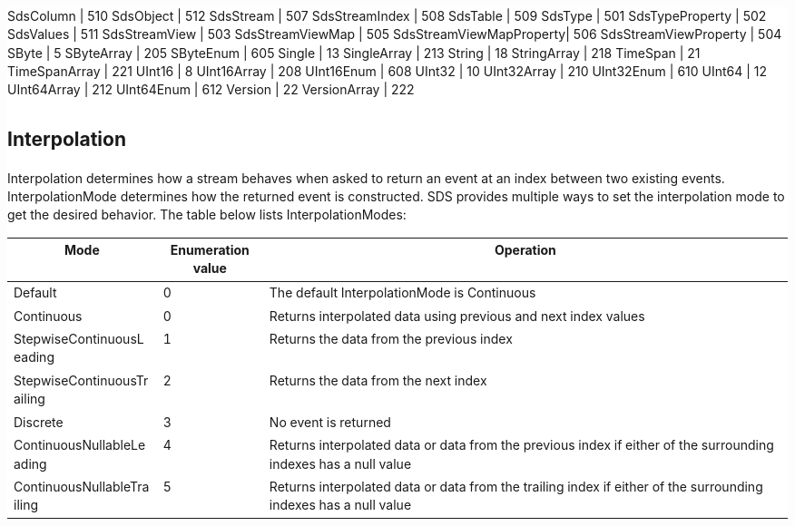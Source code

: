 SdsColumn               | 510
SdsObject               | 512
SdsStream               | 507
SdsStreamIndex          | 508
SdsTable                | 509
SdsType                 | 501
SdsTypeProperty         | 502
SdsValues               | 511
SdsStreamView           | 503
SdsStreamViewMap        | 505
SdsStreamViewMapProperty| 506
SdsStreamViewProperty   | 504
SByte                   | 5
SByteArray              | 205
SByteEnum               | 605
Single                  | 13
SingleArray             | 213
String                  | 18
StringArray             | 218
TimeSpan                | 21
TimeSpanArray           | 221
UInt16                  | 8
UInt16Array             | 208
UInt16Enum              | 608
UInt32                  | 10
UInt32Array             | 210
UInt32Enum              | 610
UInt64                  | 12
UInt64Array             | 212
UInt64Enum              | 612
Version                 | 22
VersionArray            | 222


## Interpolation

Interpolation determines how a stream behaves when asked to return an event at an index between 
two existing events. InterpolationMode determines how the returned event is constructed. SDS provides 
multiple ways to set the interpolation mode to get the desired behavior. The table 
below lists InterpolationModes:

|Mode                       |Enumeration value |Operation |
|---------------------------|------------------|----------|
|Default                    |0                 |The default InterpolationMode is Continuous |
|Continuous                 |0                 |Returns interpolated data using previous and next index values | 
|StepwiseContinuousLeading  |1                 |Returns the data from the previous index  |
|StepwiseContinuousTrailing |2                 |Returns the data from the next index |
|Discrete                   |3                 |No event is returned |
|ContinuousNullableLeading  |4                 |Returns interpolated data or data from the previous index if either of the surrounding indexes has a null value|
|ContinuousNullableTrailing |5                 |Returns interpolated data or data from the trailing index if either of the surrounding indexes has a null value|
